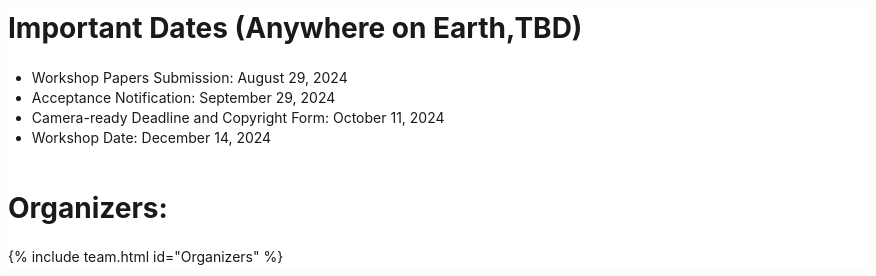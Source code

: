 
# Important Dates (Anywhere on Earth,TBD)


- Workshop Papers Submission: August 29, 2024
- Acceptance Notification: September 29, 2024
- Camera-ready Deadline and Copyright Form: October 11, 2024
- Workshop Date: December 14, 2024











# Organizers:

{% include team.html id="Organizers" %}












